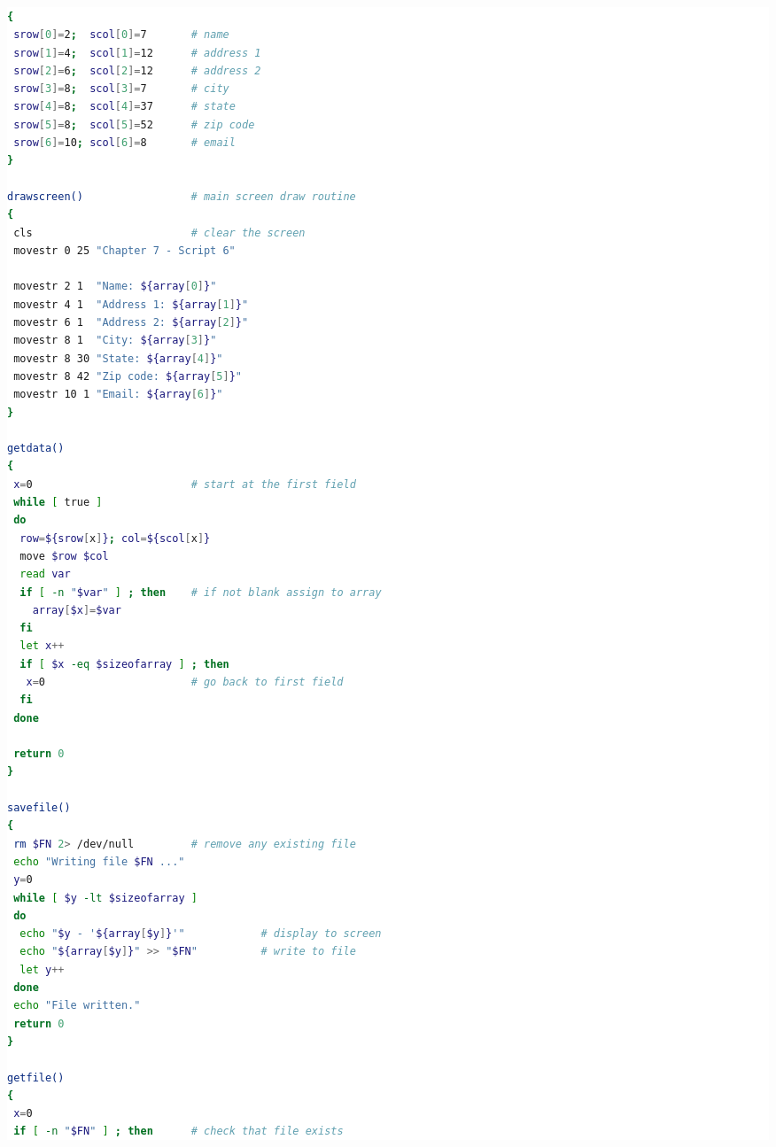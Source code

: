 ```sh
{
 srow[0]=2;  scol[0]=7       # name
 srow[1]=4;  scol[1]=12      # address 1
 srow[2]=6;  scol[2]=12      # address 2
 srow[3]=8;  scol[3]=7       # city
 srow[4]=8;  scol[4]=37      # state
 srow[5]=8;  scol[5]=52      # zip code
 srow[6]=10; scol[6]=8       # email
}

drawscreen()                 # main screen draw routine
{
 cls                         # clear the screen
 movestr 0 25 "Chapter 7 - Script 6"

 movestr 2 1  "Name: ${array[0]}"
 movestr 4 1  "Address 1: ${array[1]}"
 movestr 6 1  "Address 2: ${array[2]}"
 movestr 8 1  "City: ${array[3]}"
 movestr 8 30 "State: ${array[4]}"
 movestr 8 42 "Zip code: ${array[5]}"
 movestr 10 1 "Email: ${array[6]}"
}

getdata()
{
 x=0                         # start at the first field
 while [ true ]
 do
  row=${srow[x]}; col=${scol[x]}
  move $row $col
  read var
  if [ -n "$var" ] ; then    # if not blank assign to array
    array[$x]=$var
  fi
  let x++
  if [ $x -eq $sizeofarray ] ; then
   x=0                       # go back to first field
  fi
 done

 return 0
}

savefile()
{
 rm $FN 2> /dev/null         # remove any existing file
 echo "Writing file $FN ..."
 y=0
 while [ $y -lt $sizeofarray ]
 do
  echo "$y - '${array[$y]}'"            # display to screen
  echo "${array[$y]}" >> "$FN"          # write to file
  let y++
 done
 echo "File written."
 return 0
}

getfile()
{
 x=0
 if [ -n "$FN" ] ; then      # check that file exists
```